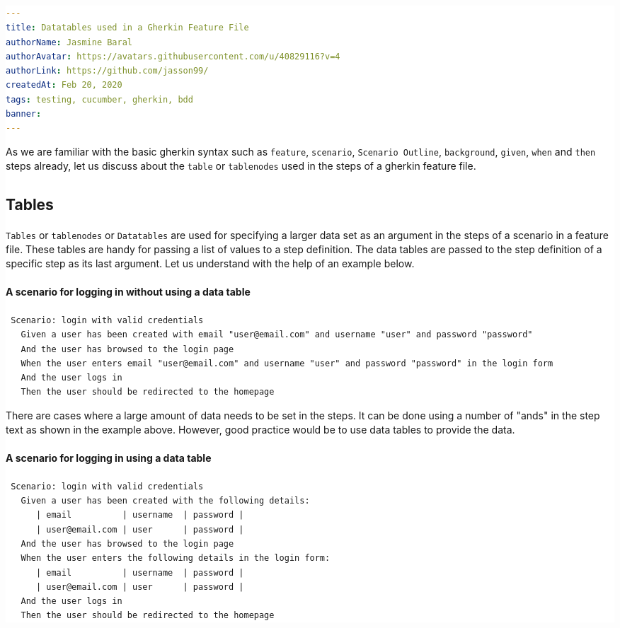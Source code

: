 ```yaml
---
title: Datatables used in a Gherkin Feature File
authorName: Jasmine Baral
authorAvatar: https://avatars.githubusercontent.com/u/40829116?v=4
authorLink: https://github.com/jasson99/
createdAt: Feb 20, 2020
tags: testing, cucumber, gherkin, bdd
banner: 
---
```


As we are familiar with the basic gherkin syntax such as `feature`, `scenario`, `Scenario Outline`, `background`, `given`, `when` and `then` steps already, let us discuss about the `table` or `tablenodes` used in the steps of a gherkin feature file.

## Tables

`Tables` or `tablenodes` or `Datatables` are used for specifying a larger data set as an argument in the steps of a scenario in a feature file. These tables are handy for passing a list of values to a step definition. The data tables are passed to the step definition of a specific step as its last argument. Let us understand with the help of an example below.

#### A scenario for logging in without using a data table

     Scenario: login with valid credentials
       Given a user has been created with email "user@email.com" and username "user" and password "password"
       And the user has browsed to the login page
       When the user enters email "user@email.com" and username "user" and password "password" in the login form
       And the user logs in
       Then the user should be redirected to the homepage


There are cases where a large amount of data needs to be set in the steps. It can be done using a number of "ands" in the step text as shown in the example above. However, good practice would be to use data tables to provide the data.

#### A scenario for logging in using a data table

 ```
  Scenario: login with valid credentials
    Given a user has been created with the following details:
       | email          | username  | password |
       | user@email.com | user      | password |
    And the user has browsed to the login page
    When the user enters the following details in the login form:
       | email          | username  | password |
       | user@email.com | user      | password |
    And the user logs in
    Then the user should be redirected to the homepage
```
